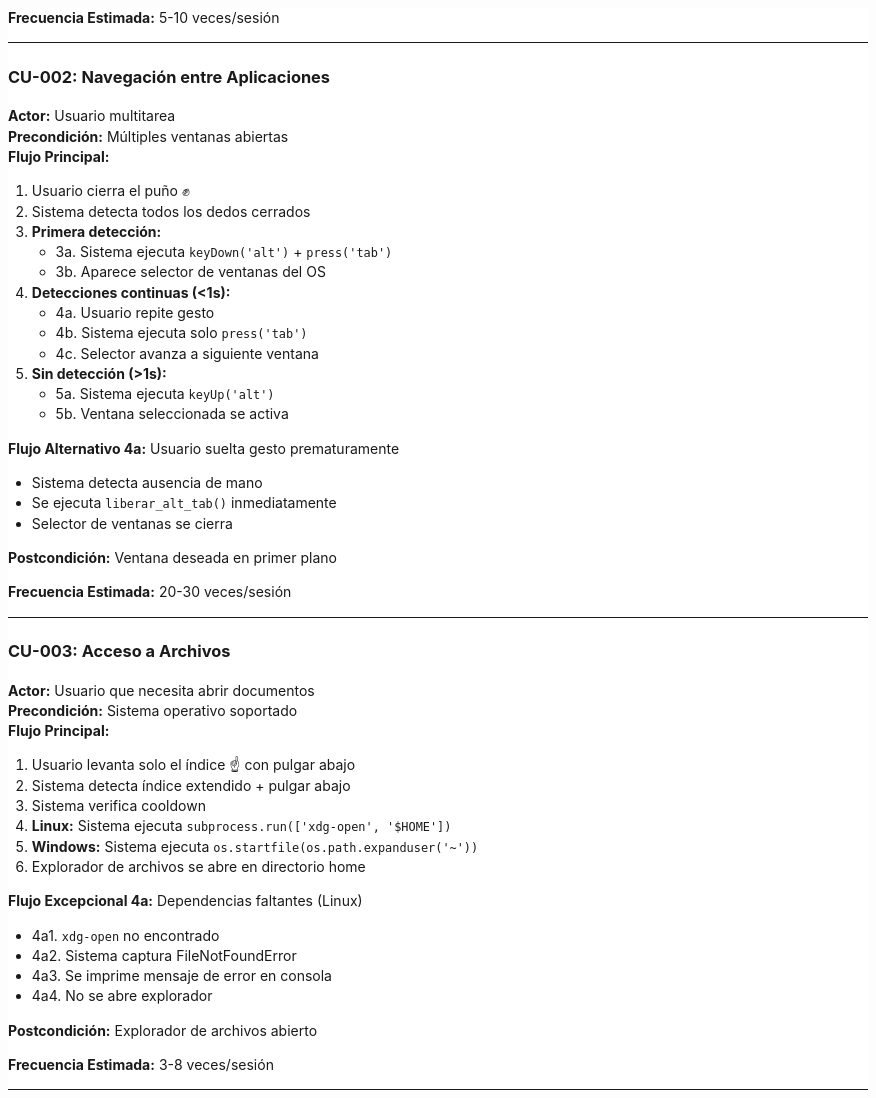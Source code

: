 **Frecuencia Estimada:** 5-10 veces/sesión

---

### CU-002: Navegación entre Aplicaciones

**Actor:** Usuario multitarea  
**Precondición:** Múltiples ventanas abiertas  
**Flujo Principal:**
1. Usuario cierra el puño ✊
2. Sistema detecta todos los dedos cerrados
3. **Primera detección:**
   - 3a. Sistema ejecuta `keyDown('alt')` + `press('tab')`
   - 3b. Aparece selector de ventanas del OS
4. **Detecciones continuas (<1s):**
   - 4a. Usuario repite gesto
   - 4b. Sistema ejecuta solo `press('tab')`
   - 4c. Selector avanza a siguiente ventana
5. **Sin detección (>1s):**
   - 5a. Sistema ejecuta `keyUp('alt')`
   - 5b. Ventana seleccionada se activa

**Flujo Alternativo 4a:** Usuario suelta gesto prematuramente
- Sistema detecta ausencia de mano
- Se ejecuta `liberar_alt_tab()` inmediatamente
- Selector de ventanas se cierra

**Postcondición:** Ventana deseada en primer plano

**Frecuencia Estimada:** 20-30 veces/sesión

---

### CU-003: Acceso a Archivos

**Actor:** Usuario que necesita abrir documentos  
**Precondición:** Sistema operativo soportado  
**Flujo Principal:**
1. Usuario levanta solo el índice ☝️ con pulgar abajo
2. Sistema detecta índice extendido + pulgar abajo
3. Sistema verifica cooldown
4. **Linux:** Sistema ejecuta `subprocess.run(['xdg-open', '$HOME'])`
5. **Windows:** Sistema ejecuta `os.startfile(os.path.expanduser('~'))`
6. Explorador de archivos se abre en directorio home

**Flujo Excepcional 4a:** Dependencias faltantes (Linux)
- 4a1. `xdg-open` no encontrado
- 4a2. Sistema captura FileNotFoundError
- 4a3. Se imprime mensaje de error en consola
- 4a4. No se abre explorador

**Postcondición:** Explorador de archivos abierto

**Frecuencia Estimada:** 3-8 veces/sesión

---